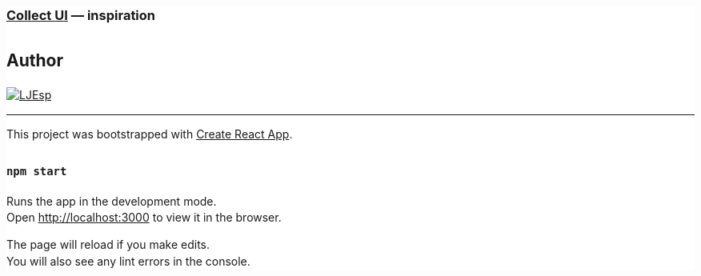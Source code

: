 ### [Collect UI](http://collectui.com/designs) — inspiration

## Author
[<img src="https://avatars3.githubusercontent.com/u/36854142?s=88&v=4" alt="LJEsp">](https://github.com/LJEsp)

---

This project was bootstrapped with [Create React App](https://github.com/facebook/create-react-app).

### `npm start`

Runs the app in the development mode.<br>
Open [http://localhost:3000](http://localhost:3000) to view it in the browser.

The page will reload if you make edits.<br>
You will also see any lint errors in the console.
